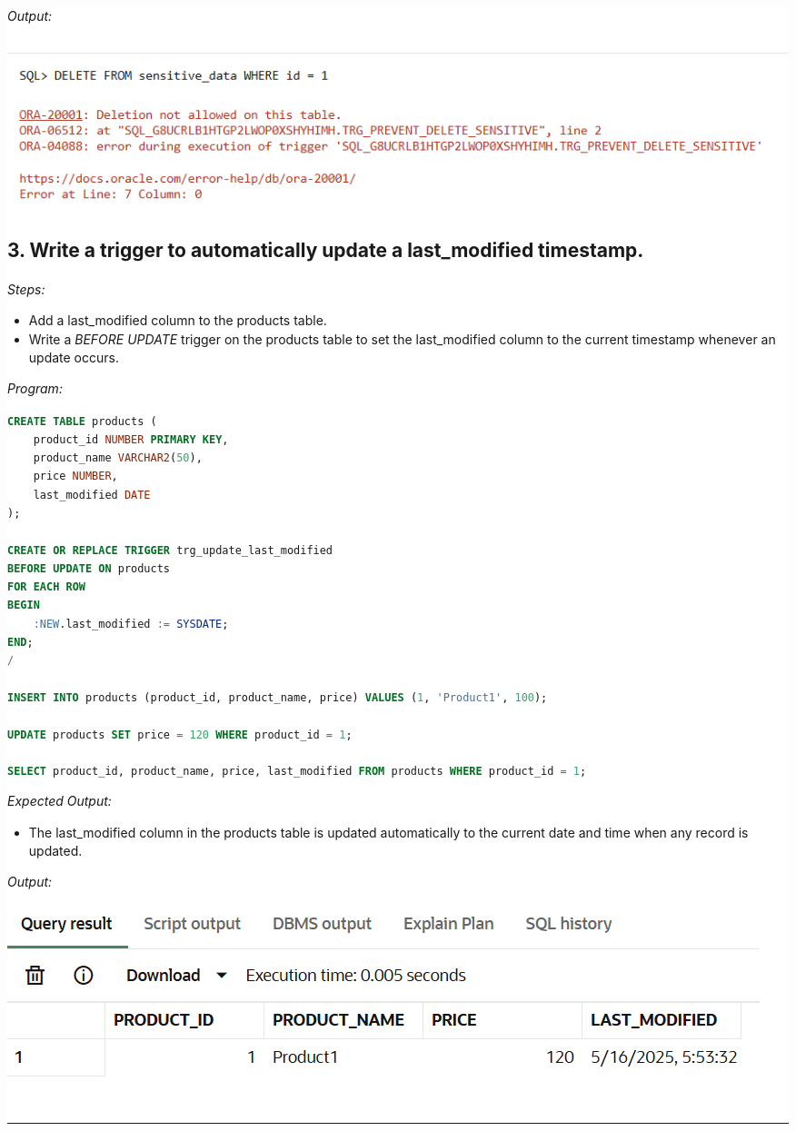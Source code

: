 *Output:*

![alt text](Images/image-2.png)
---

## 3. Write a trigger to automatically update a last_modified timestamp.
*Steps:*
- Add a last_modified column to the products table.
- Write a *BEFORE UPDATE* trigger on the products table to set the last_modified column to the current timestamp whenever an update occurs.
  
*Program:*
```sql
CREATE TABLE products (
    product_id NUMBER PRIMARY KEY,
    product_name VARCHAR2(50),
    price NUMBER,
    last_modified DATE
);

CREATE OR REPLACE TRIGGER trg_update_last_modified
BEFORE UPDATE ON products
FOR EACH ROW
BEGIN
    :NEW.last_modified := SYSDATE;
END;
/

INSERT INTO products (product_id, product_name, price) VALUES (1, 'Product1', 100);

UPDATE products SET price = 120 WHERE product_id = 1;

SELECT product_id, product_name, price, last_modified FROM products WHERE product_id = 1;
```

*Expected Output:*
- The last_modified column in the products table is updated automatically to the current date and time when any record is updated.

*Output:*

![alt text](Images/image-3.png)

---